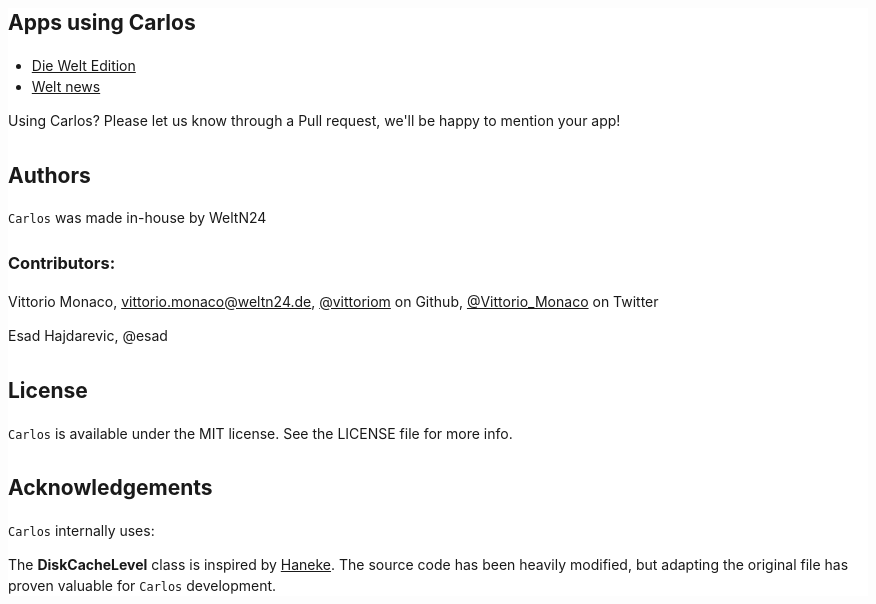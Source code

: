 ## Apps using Carlos

- [Die Welt Edition](https://itunes.apple.com/de/app/welt-edition-digitale-zeitung/id372746348?mt=8)
- [Welt news](https://itunes.apple.com/de/app/welt-news-aktuelle-nachrichten/id340021100?mt=8)

Using Carlos? Please let us know through a Pull request, we'll be happy to mention your app!

## Authors

`Carlos` was made in-house by WeltN24

### Contributors:

Vittorio Monaco, [vittorio.monaco@weltn24.de](mailto:vittorio.monaco@weltn24.de), [@vittoriom](https://github.com/vittoriom) on Github, [@Vittorio_Monaco](https://twitter.com/Vittorio_Monaco) on Twitter

Esad Hajdarevic, @esad

## License

`Carlos` is available under the MIT license. See the LICENSE file for more info.

## Acknowledgements

`Carlos` internally uses:

The **DiskCacheLevel** class is inspired by [Haneke](https://github.com/Haneke/HanekeSwift). The source code has been heavily modified, but adapting the original file has proven valuable for `Carlos` development.
